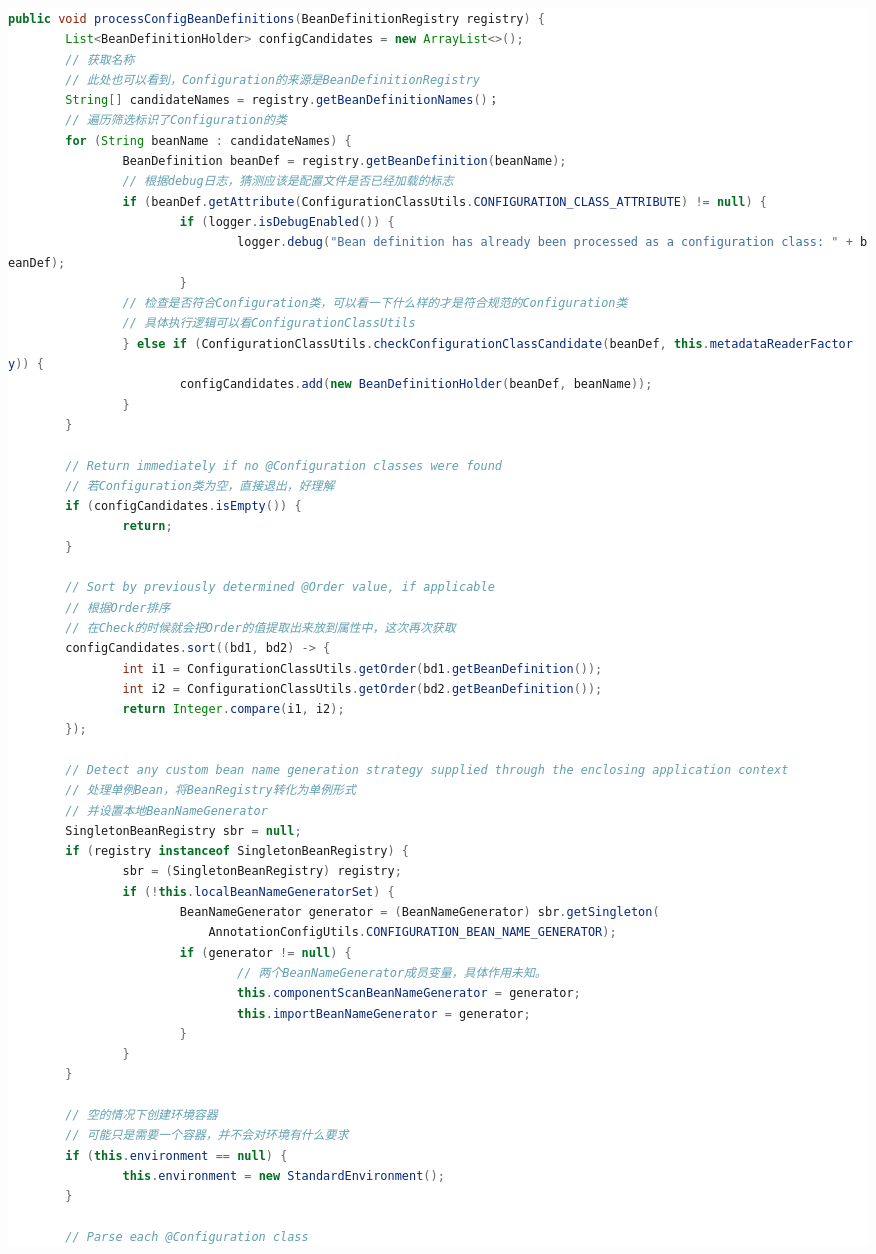 ```java
public void processConfigBeanDefinitions(BeanDefinitionRegistry registry) {
        List<BeanDefinitionHolder> configCandidates = new ArrayList<>();
    	// 获取名称
    	// 此处也可以看到，Configuration的来源是BeanDefinitionRegistry
        String[] candidateNames = registry.getBeanDefinitionNames()；
		// 遍历筛选标识了Configuration的类
        for (String beanName : candidateNames) {
                BeanDefinition beanDef = registry.getBeanDefinition(beanName);
            	// 根据debug日志，猜测应该是配置文件是否已经加载的标志
                if (beanDef.getAttribute(ConfigurationClassUtils.CONFIGURATION_CLASS_ATTRIBUTE) != null) {
                        if (logger.isDebugEnabled()) {
                            	logger.debug("Bean definition has already been processed as a configuration class: " + beanDef);
                        }
                // 检查是否符合Configuration类，可以看一下什么样的才是符合规范的Configuration类
                // 具体执行逻辑可以看ConfigurationClassUtils
                } else if (ConfigurationClassUtils.checkConfigurationClassCandidate(beanDef, this.metadataReaderFactory)) {
                    	configCandidates.add(new BeanDefinitionHolder(beanDef, beanName));
                }
        }

        // Return immediately if no @Configuration classes were found
    	// 若Configuration类为空，直接退出，好理解
        if (configCandidates.isEmpty()) {
                return;
        }

        // Sort by previously determined @Order value, if applicable
    	// 根据Order排序
    	// 在Check的时候就会把Order的值提取出来放到属性中，这次再次获取
        configCandidates.sort((bd1, bd2) -> {
                int i1 = ConfigurationClassUtils.getOrder(bd1.getBeanDefinition());
                int i2 = ConfigurationClassUtils.getOrder(bd2.getBeanDefinition());
                return Integer.compare(i1, i2);
        });

        // Detect any custom bean name generation strategy supplied through the enclosing application context
    	// 处理单例Bean，将BeanRegistry转化为单例形式
    	// 并设置本地BeanNameGenerator
        SingletonBeanRegistry sbr = null;
        if (registry instanceof SingletonBeanRegistry) {
                sbr = (SingletonBeanRegistry) registry;
                if (!this.localBeanNameGeneratorSet) {
                        BeanNameGenerator generator = (BeanNameGenerator) sbr.getSingleton(
                            AnnotationConfigUtils.CONFIGURATION_BEAN_NAME_GENERATOR);
                        if (generator != null) {
                            	// 两个BeanNameGenerator成员变量，具体作用未知。
                                this.componentScanBeanNameGenerator = generator;
                                this.importBeanNameGenerator = generator;
                        }
                }
        }
	
    	// 空的情况下创建环境容器
    	// 可能只是需要一个容器，并不会对环境有什么要求
        if (this.environment == null) {
            	this.environment = new StandardEnvironment();
        }

        // Parse each @Configuration class
```